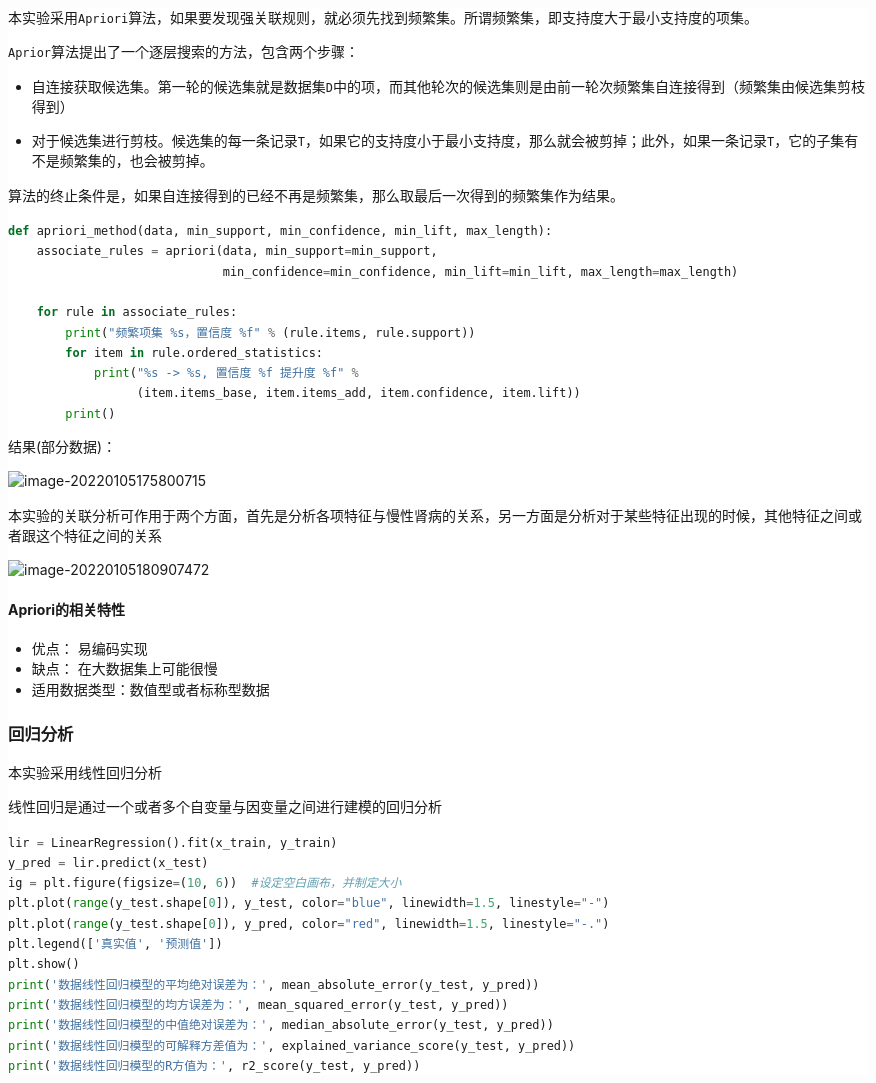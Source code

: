 本实验采用`Apriori`算法，如果要发现强关联规则，就必须先找到频繁集。所谓频繁集，即支持度大于最小支持度的项集。

`Aprior`算法提出了一个逐层搜索的方法，包含两个步骤：

- 自连接获取候选集。第一轮的候选集就是数据集`D`中的项，而其他轮次的候选集则是由前一轮次频繁集自连接得到（频繁集由候选集剪枝得到）

- 对于候选集进行剪枝。候选集的每一条记录`T`，如果它的支持度小于最小支持度，那么就会被剪掉；此外，如果一条记录`T`，它的子集有不是频繁集的，也会被剪掉。

算法的终止条件是，如果自连接得到的已经不再是频繁集，那么取最后一次得到的频繁集作为结果。

```python
def apriori_method(data, min_support, min_confidence, min_lift, max_length):
    associate_rules = apriori(data, min_support=min_support,
                              min_confidence=min_confidence, min_lift=min_lift, max_length=max_length)

    for rule in associate_rules:
        print("频繁项集 %s，置信度 %f" % (rule.items, rule.support))
        for item in rule.ordered_statistics:
            print("%s -> %s, 置信度 %f 提升度 %f" %
                  (item.items_base, item.items_add, item.confidence, item.lift))
        print()
```

结果(部分数据)：

![image-20220105175800715](E:\MyProject\markdown\images\image-20220105175800715.png)

本实验的关联分析可作用于两个方面，首先是分析各项特征与慢性肾病的关系，另一方面是分析对于某些特征出现的时候，其他特征之间或者跟这个特征之间的关系

![image-20220105180907472](E:\MyProject\markdown\images\image-20220105180907472.png)

#### Apriori的相关特性

- 优点： 易编码实现
- 缺点： 在大数据集上可能很慢
- 适用数据类型：数值型或者标称型数据



### 回归分析

本实验采用线性回归分析

线性回归是通过一个或者多个自变量与因变量之间进行建模的回归分析

```python
lir = LinearRegression().fit(x_train, y_train)
y_pred = lir.predict(x_test)
ig = plt.figure(figsize=(10, 6))  #设定空白画布，并制定大小
plt.plot(range(y_test.shape[0]), y_test, color="blue", linewidth=1.5, linestyle="-")
plt.plot(range(y_test.shape[0]), y_pred, color="red", linewidth=1.5, linestyle="-.")
plt.legend(['真实值', '预测值'])
plt.show()
print('数据线性回归模型的平均绝对误差为：', mean_absolute_error(y_test, y_pred))
print('数据线性回归模型的均方误差为：', mean_squared_error(y_test, y_pred))
print('数据线性回归模型的中值绝对误差为：', median_absolute_error(y_test, y_pred))
print('数据线性回归模型的可解释方差值为：', explained_variance_score(y_test, y_pred))
print('数据线性回归模型的R方值为：', r2_score(y_test, y_pred))
```
